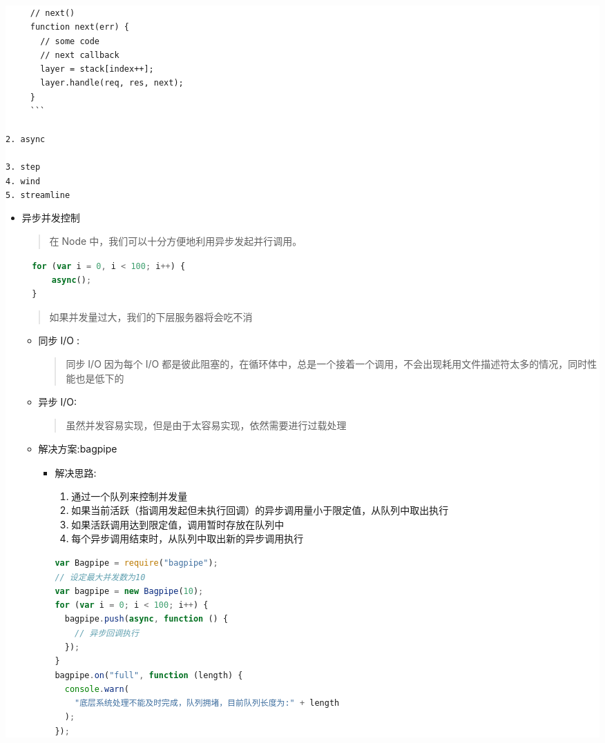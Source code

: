          // next()
         function next(err) {
           // some code
           // next callback
           layer = stack[index++];
           layer.handle(req, res, next);
         }
         ```

    2. async

    3. step
    4. wind
    5. streamline

- 异步并发控制

  > 在 Node 中，我们可以十分方便地利用异步发起并行调用。

  ```javascript
    for (var i = 0, i < 100; i++) {
        async();
    }
  ```

  > 如果并发量过大，我们的下层服务器将会吃不消

  - 同步 I/O :

    > 同步 I/O 因为每个 I/O 都是彼此阻塞的，在循环体中，总是一个接着一个调用，不会出现耗用文件描述符太多的情况，同时性能也是低下的

  - 异步 I/O:

    > 虽然并发容易实现，但是由于太容易实现，依然需要进行过载处理

  - 解决方案:bagpipe

    - 解决思路:

      1. 通过一个队列来控制并发量
      2. 如果当前活跃（指调用发起但未执行回调）的异步调用量小于限定值，从队列中取出执行
      3. 如果活跃调用达到限定值，调用暂时存放在队列中
      4. 每个异步调用结束时，从队列中取出新的异步调用执行

      ```javascript
      var Bagpipe = require("bagpipe");
      // 设定最大并发数为10
      var bagpipe = new Bagpipe(10);
      for (var i = 0; i < 100; i++) {
        bagpipe.push(async, function () {
          // 异步回调执行
        });
      }
      bagpipe.on("full", function (length) {
        console.warn(
          "底层系统处理不能及时完成，队列拥堵，目前队列长度为:" + length
        );
      });
